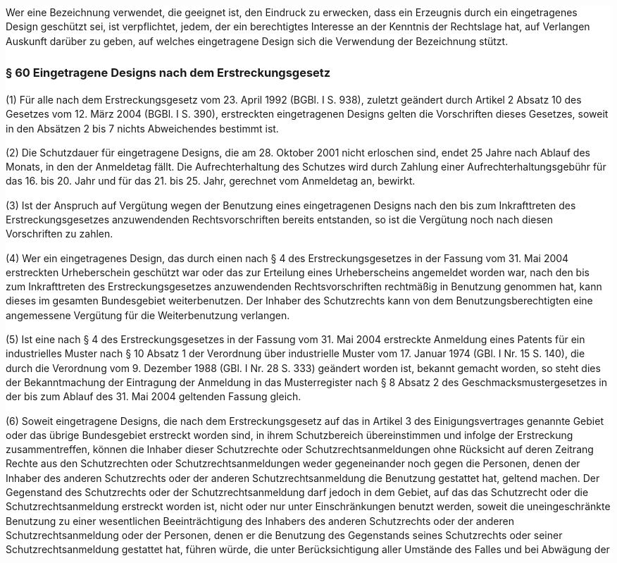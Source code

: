 Wer eine Bezeichnung verwendet, die geeignet ist, den Eindruck zu
erwecken, dass ein Erzeugnis durch ein eingetragenes Design geschützt
sei, ist verpflichtet, jedem, der ein berechtigtes Interesse an der
Kenntnis der Rechtslage hat, auf Verlangen Auskunft darüber zu geben,
auf welches eingetragene Design sich die Verwendung der Bezeichnung
stützt.


### § 60 Eingetragene Designs nach dem Erstreckungsgesetz

(1) Für alle nach dem Erstreckungsgesetz vom 23. April 1992 (BGBl. I
S. 938), zuletzt geändert durch Artikel 2 Absatz 10 des Gesetzes vom
12\. März 2004 (BGBl. I S. 390), erstreckten eingetragenen Designs
gelten die Vorschriften dieses Gesetzes, soweit in den Absätzen 2 bis
7 nichts Abweichendes bestimmt ist.

(2) Die Schutzdauer für eingetragene Designs, die am 28. Oktober 2001
nicht erloschen sind, endet 25 Jahre nach Ablauf des Monats, in den
der Anmeldetag fällt. Die Aufrechterhaltung des Schutzes wird durch
Zahlung einer Aufrechterhaltungsgebühr für das 16. bis 20. Jahr und
für das 21. bis 25. Jahr, gerechnet vom Anmeldetag an, bewirkt.

(3) Ist der Anspruch auf Vergütung wegen der Benutzung eines
eingetragenen Designs nach den bis zum Inkrafttreten des
Erstreckungsgesetzes anzuwendenden Rechtsvorschriften bereits
entstanden, so ist die Vergütung noch nach diesen Vorschriften zu
zahlen.

(4) Wer ein eingetragenes Design, das durch einen nach § 4 des
Erstreckungsgesetzes in der Fassung vom 31. Mai 2004 erstreckten
Urheberschein geschützt war oder das zur Erteilung eines
Urheberscheins angemeldet worden war, nach den bis zum Inkrafttreten
des Erstreckungsgesetzes anzuwendenden Rechtsvorschriften rechtmäßig
in Benutzung genommen hat, kann dieses im gesamten Bundesgebiet
weiterbenutzen. Der Inhaber des Schutzrechts kann von dem
Benutzungsberechtigten eine angemessene Vergütung für die
Weiterbenutzung verlangen.

(5) Ist eine nach § 4 des Erstreckungsgesetzes in der Fassung vom 31.
Mai 2004 erstreckte Anmeldung eines Patents für ein industrielles
Muster nach § 10 Absatz 1 der Verordnung über industrielle Muster vom
17\. Januar 1974 (GBl. I Nr. 15 S. 140), die durch die Verordnung vom
9\. Dezember 1988 (GBl. I Nr. 28 S. 333) geändert worden ist, bekannt
gemacht worden, so steht dies der Bekanntmachung der Eintragung der
Anmeldung in das Musterregister nach § 8 Absatz 2 des
Geschmacksmustergesetzes in der bis zum Ablauf des 31. Mai 2004
geltenden Fassung gleich.

(6) Soweit eingetragene Designs, die nach dem Erstreckungsgesetz auf
das in Artikel 3 des Einigungsvertrages genannte Gebiet oder das
übrige Bundesgebiet erstreckt worden sind, in ihrem Schutzbereich
übereinstimmen und infolge der Erstreckung zusammentreffen, können die
Inhaber dieser Schutzrechte oder Schutzrechtsanmeldungen ohne
Rücksicht auf deren Zeitrang Rechte aus den Schutzrechten oder
Schutzrechtsanmeldungen weder gegeneinander noch gegen die Personen,
denen der Inhaber des anderen Schutzrechts oder der anderen
Schutzrechtsanmeldung die Benutzung gestattet hat, geltend machen. Der
Gegenstand des Schutzrechts oder der Schutzrechtsanmeldung darf jedoch
in dem Gebiet, auf das das Schutzrecht oder die Schutzrechtsanmeldung
erstreckt worden ist, nicht oder nur unter Einschränkungen benutzt
werden, soweit die uneingeschränkte Benutzung zu einer wesentlichen
Beeinträchtigung des Inhabers des anderen Schutzrechts oder der
anderen Schutzrechtsanmeldung oder der Personen, denen er die
Benutzung des Gegenstands seines Schutzrechts oder seiner
Schutzrechtsanmeldung gestattet hat, führen würde, die unter
Berücksichtigung aller Umstände des Falles und bei Abwägung der